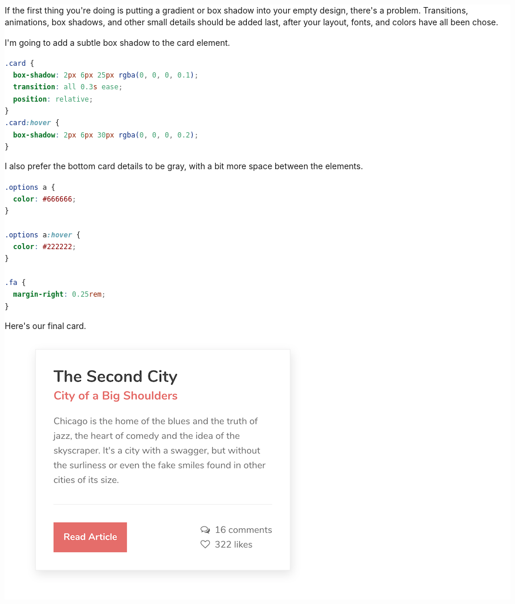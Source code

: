 If the first thing you're doing is putting a gradient or box shadow into your empty design, there's a problem. Transitions, animations, box shadows, and other small details should be added last, after your layout, fonts, and colors have all been chose.

I'm going to add a subtle box shadow to the card element.

```css
.card {
  box-shadow: 2px 6px 25px rgba(0, 0, 0, 0.1);
  transition: all 0.3s ease;
  position: relative;
}
.card:hover {
  box-shadow: 2px 6px 30px rgba(0, 0, 0, 0.2);
}
```

I also prefer the bottom card details to be gray, with a bit more space between the elements.

```css
.options a {
  color: #666666;
}

.options a:hover {
  color: #222222;
}

.fa {
  margin-right: 0.25rem;
}
```

Here's our final card.

![](../images/d12.png)
